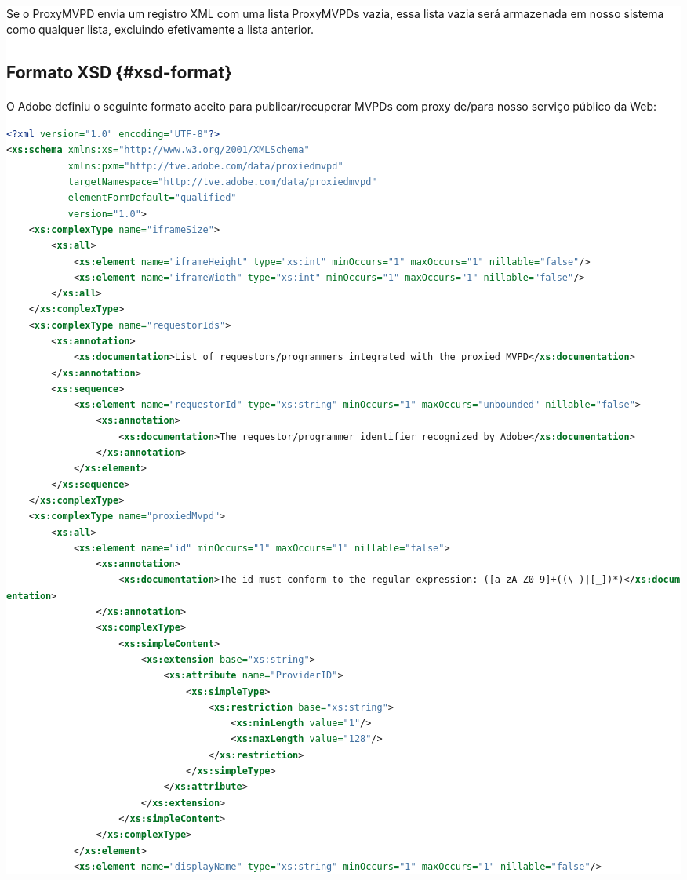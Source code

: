 Se o ProxyMVPD envia um registro XML com uma lista ProxyMVPDs vazia, essa lista vazia será armazenada em nosso sistema como qualquer lista, excluindo efetivamente a lista anterior.



## Formato XSD {#xsd-format}

O Adobe definiu o seguinte formato aceito para publicar/recuperar MVPDs com proxy de/para nosso serviço público da Web:

```xml
<?xml version="1.0" encoding="UTF-8"?>
<xs:schema xmlns:xs="http://www.w3.org/2001/XMLSchema"
           xmlns:pxm="http://tve.adobe.com/data/proxiedmvpd"
           targetNamespace="http://tve.adobe.com/data/proxiedmvpd"
           elementFormDefault="qualified"
           version="1.0">
    <xs:complexType name="iframeSize">
        <xs:all>
            <xs:element name="iframeHeight" type="xs:int" minOccurs="1" maxOccurs="1" nillable="false"/>
            <xs:element name="iframeWidth" type="xs:int" minOccurs="1" maxOccurs="1" nillable="false"/>
        </xs:all>
    </xs:complexType>
    <xs:complexType name="requestorIds">
        <xs:annotation>
            <xs:documentation>List of requestors/programmers integrated with the proxied MVPD</xs:documentation>
        </xs:annotation>
        <xs:sequence>
            <xs:element name="requestorId" type="xs:string" minOccurs="1" maxOccurs="unbounded" nillable="false">
                <xs:annotation>
                    <xs:documentation>The requestor/programmer identifier recognized by Adobe</xs:documentation>
                </xs:annotation>
            </xs:element>
        </xs:sequence>
    </xs:complexType>
    <xs:complexType name="proxiedMvpd">
        <xs:all>
            <xs:element name="id" minOccurs="1" maxOccurs="1" nillable="false">
                <xs:annotation>
                    <xs:documentation>The id must conform to the regular expression: ([a-zA-Z0-9]+((\-)|[_])*)</xs:documentation>
                </xs:annotation>
                <xs:complexType>
                    <xs:simpleContent>
                        <xs:extension base="xs:string">
                            <xs:attribute name="ProviderID">
                                <xs:simpleType>
                                    <xs:restriction base="xs:string">
                                        <xs:minLength value="1"/>
                                        <xs:maxLength value="128"/>
                                    </xs:restriction>
                                </xs:simpleType>
                            </xs:attribute>
                        </xs:extension>
                    </xs:simpleContent>
                </xs:complexType>
            </xs:element>
            <xs:element name="displayName" type="xs:string" minOccurs="1" maxOccurs="1" nillable="false"/>
```